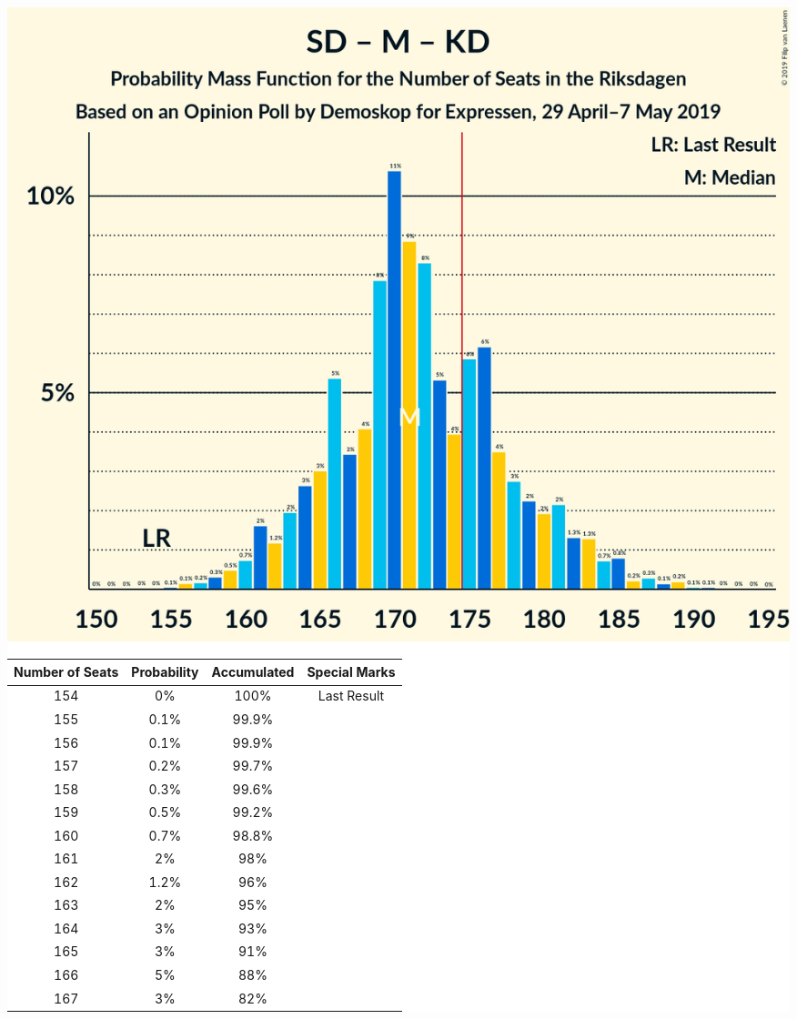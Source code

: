 ![Graph with seats probability mass function not yet produced](2019-05-07-Demoskop-coalitions-seats-pmf-sd–m–kd.png "Seats Probability Mass Function")

| Number of Seats | Probability | Accumulated | Special Marks |
|:---------------:|:-----------:|:-----------:|:-------------:|
| 154 | 0% | 100% | Last Result |
| 155 | 0.1% | 99.9% |  |
| 156 | 0.1% | 99.9% |  |
| 157 | 0.2% | 99.7% |  |
| 158 | 0.3% | 99.6% |  |
| 159 | 0.5% | 99.2% |  |
| 160 | 0.7% | 98.8% |  |
| 161 | 2% | 98% |  |
| 162 | 1.2% | 96% |  |
| 163 | 2% | 95% |  |
| 164 | 3% | 93% |  |
| 165 | 3% | 91% |  |
| 166 | 5% | 88% |  |
| 167 | 3% | 82% |  |